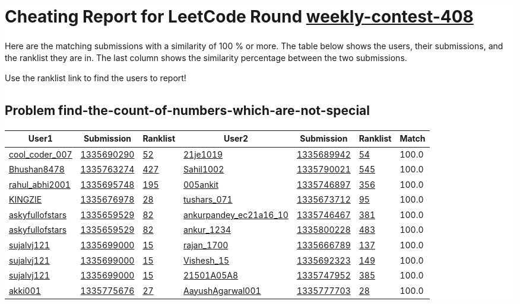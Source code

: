 # Cheating Report for LeetCode Round [weekly-contest-408](https://leetcode.com/contest/weekly-contest-408/)

Here are the matching submissions with a similarity of 100 % or more. The table below shows the users, their submissions, and the ranklist they are in. The last column shows the similarity percentage between the two submissions. 

Use the ranklist link to find the users to report!

## Problem find-the-count-of-numbers-which-are-not-special

|User1|Submission|Ranklist|User2|Submission|Ranklist|Match|
|---|---|---|---|---|---|---|
[cool_coder_007](https://leetcode.com/cool_coder_007)|[1335690290](https://leetcode.com/contest/weekly-contest-408/submissions/detail/1335690290/)|[52](https://leetcode.com/contest/weekly-contest-408/ranking/52/)|[21je1019](https://leetcode.com/21je1019)|[1335689942](https://leetcode.com/contest/weekly-contest-408/submissions/detail/1335689942/)|[54](https://leetcode.com/contest/weekly-contest-408/ranking/54/)|100.0
[Bhushan8478](https://leetcode.com/Bhushan8478)|[1335763274](https://leetcode.com/contest/weekly-contest-408/submissions/detail/1335763274/)|[427](https://leetcode.com/contest/weekly-contest-408/ranking/427/)|[Sahil1002](https://leetcode.com/Sahil1002)|[1335790021](https://leetcode.com/contest/weekly-contest-408/submissions/detail/1335790021/)|[545](https://leetcode.com/contest/weekly-contest-408/ranking/545/)|100.0
[rahul_abhi2001](https://leetcode.com/rahul_abhi2001)|[1335695748](https://leetcode.com/contest/weekly-contest-408/submissions/detail/1335695748/)|[195](https://leetcode.com/contest/weekly-contest-408/ranking/195/)|[005ankit](https://leetcode.com/005ankit)|[1335746897](https://leetcode.com/contest/weekly-contest-408/submissions/detail/1335746897/)|[356](https://leetcode.com/contest/weekly-contest-408/ranking/356/)|100.0
[KINGZIE](https://leetcode.com/KINGZIE)|[1335676978](https://leetcode.com/contest/weekly-contest-408/submissions/detail/1335676978/)|[28](https://leetcode.com/contest/weekly-contest-408/ranking/28/)|[tushars_071](https://leetcode.com/tushars_071)|[1335673712](https://leetcode.com/contest/weekly-contest-408/submissions/detail/1335673712/)|[95](https://leetcode.com/contest/weekly-contest-408/ranking/95/)|100.0
[askyfullofstars](https://leetcode.com/askyfullofstars)|[1335659529](https://leetcode.com/contest/weekly-contest-408/submissions/detail/1335659529/)|[82](https://leetcode.com/contest/weekly-contest-408/ranking/82/)|[ankurpandey_ec21a16_10](https://leetcode.com/ankurpandey_ec21a16_10)|[1335746467](https://leetcode.com/contest/weekly-contest-408/submissions/detail/1335746467/)|[381](https://leetcode.com/contest/weekly-contest-408/ranking/381/)|100.0
[askyfullofstars](https://leetcode.com/askyfullofstars)|[1335659529](https://leetcode.com/contest/weekly-contest-408/submissions/detail/1335659529/)|[82](https://leetcode.com/contest/weekly-contest-408/ranking/82/)|[ankur_1234](https://leetcode.com/ankur_1234)|[1335800228](https://leetcode.com/contest/weekly-contest-408/submissions/detail/1335800228/)|[483](https://leetcode.com/contest/weekly-contest-408/ranking/483/)|100.0
[sujalvj121](https://leetcode.com/sujalvj121)|[1335699000](https://leetcode.com/contest/weekly-contest-408/submissions/detail/1335699000/)|[15](https://leetcode.com/contest/weekly-contest-408/ranking/15/)|[rajan_1700](https://leetcode.com/rajan_1700)|[1335666789](https://leetcode.com/contest/weekly-contest-408/submissions/detail/1335666789/)|[137](https://leetcode.com/contest/weekly-contest-408/ranking/137/)|100.0
[sujalvj121](https://leetcode.com/sujalvj121)|[1335699000](https://leetcode.com/contest/weekly-contest-408/submissions/detail/1335699000/)|[15](https://leetcode.com/contest/weekly-contest-408/ranking/15/)|[Vishesh_15](https://leetcode.com/Vishesh_15)|[1335692323](https://leetcode.com/contest/weekly-contest-408/submissions/detail/1335692323/)|[149](https://leetcode.com/contest/weekly-contest-408/ranking/149/)|100.0
[sujalvj121](https://leetcode.com/sujalvj121)|[1335699000](https://leetcode.com/contest/weekly-contest-408/submissions/detail/1335699000/)|[15](https://leetcode.com/contest/weekly-contest-408/ranking/15/)|[21501A05A8](https://leetcode.com/21501A05A8)|[1335747952](https://leetcode.com/contest/weekly-contest-408/submissions/detail/1335747952/)|[385](https://leetcode.com/contest/weekly-contest-408/ranking/385/)|100.0
[akki001](https://leetcode.com/akki001)|[1335775676](https://leetcode.com/contest/weekly-contest-408/submissions/detail/1335775676/)|[27](https://leetcode.com/contest/weekly-contest-408/ranking/27/)|[AayushAgarwal001](https://leetcode.com/AayushAgarwal001)|[1335777703](https://leetcode.com/contest/weekly-contest-408/submissions/detail/1335777703/)|[28](https://leetcode.com/contest/weekly-contest-408/ranking/28/)|100.0
